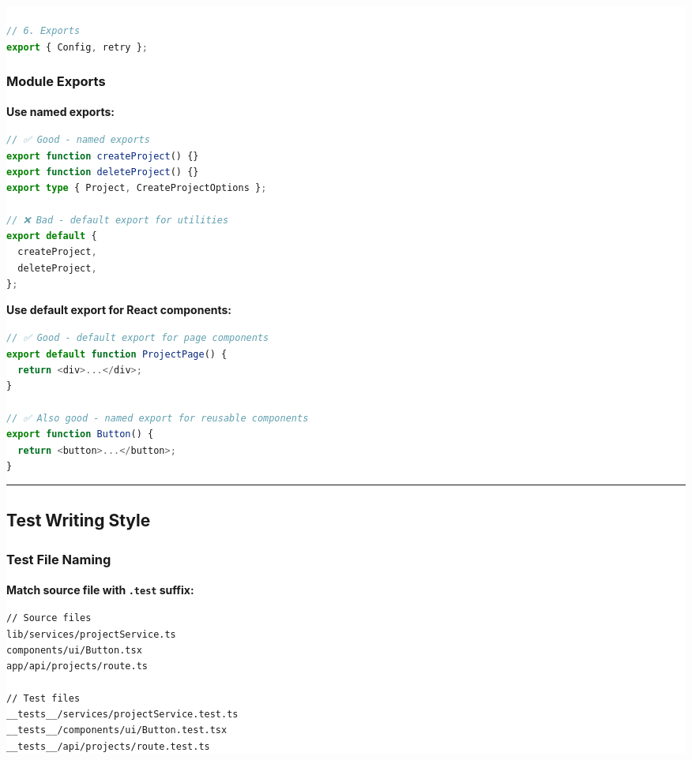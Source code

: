 ```typescript

// 6. Exports
export { Config, retry };
```

### Module Exports

**Use named exports:**

```typescript
// ✅ Good - named exports
export function createProject() {}
export function deleteProject() {}
export type { Project, CreateProjectOptions };

// ❌ Bad - default export for utilities
export default {
  createProject,
  deleteProject,
};
```

**Use default export for React components:**

```typescript
// ✅ Good - default export for page components
export default function ProjectPage() {
  return <div>...</div>;
}

// ✅ Also good - named export for reusable components
export function Button() {
  return <button>...</button>;
}
```

---

## Test Writing Style

### Test File Naming

**Match source file with `.test` suffix:**

```
// Source files
lib/services/projectService.ts
components/ui/Button.tsx
app/api/projects/route.ts

// Test files
__tests__/services/projectService.test.ts
__tests__/components/ui/Button.test.tsx
__tests__/api/projects/route.test.ts
```
